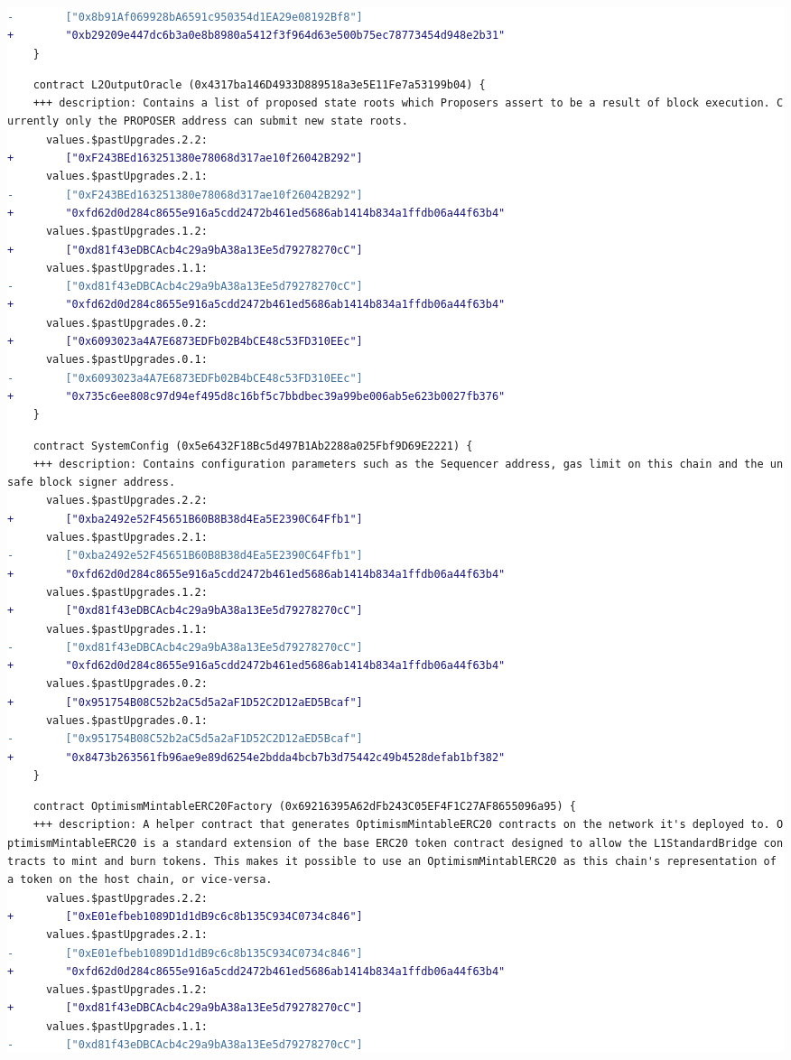 ```diff
-        ["0x8b91Af069928bA6591c950354d1EA29e08192Bf8"]
+        "0xb29209e447dc6b3a0e8b8980a5412f3f964d63e500b75ec78773454d948e2b31"
    }
```

```diff
    contract L2OutputOracle (0x4317ba146D4933D889518a3e5E11Fe7a53199b04) {
    +++ description: Contains a list of proposed state roots which Proposers assert to be a result of block execution. Currently only the PROPOSER address can submit new state roots.
      values.$pastUpgrades.2.2:
+        ["0xF243BEd163251380e78068d317ae10f26042B292"]
      values.$pastUpgrades.2.1:
-        ["0xF243BEd163251380e78068d317ae10f26042B292"]
+        "0xfd62d0d284c8655e916a5cdd2472b461ed5686ab1414b834a1ffdb06a44f63b4"
      values.$pastUpgrades.1.2:
+        ["0xd81f43eDBCAcb4c29a9bA38a13Ee5d79278270cC"]
      values.$pastUpgrades.1.1:
-        ["0xd81f43eDBCAcb4c29a9bA38a13Ee5d79278270cC"]
+        "0xfd62d0d284c8655e916a5cdd2472b461ed5686ab1414b834a1ffdb06a44f63b4"
      values.$pastUpgrades.0.2:
+        ["0x6093023a4A7E6873EDFb02B4bCE48c53FD310EEc"]
      values.$pastUpgrades.0.1:
-        ["0x6093023a4A7E6873EDFb02B4bCE48c53FD310EEc"]
+        "0x735c6ee808c97d94ef495d8c16bf5c7bbdbec39a99be006ab5e623b0027fb376"
    }
```

```diff
    contract SystemConfig (0x5e6432F18Bc5d497B1Ab2288a025Fbf9D69E2221) {
    +++ description: Contains configuration parameters such as the Sequencer address, gas limit on this chain and the unsafe block signer address.
      values.$pastUpgrades.2.2:
+        ["0xba2492e52F45651B60B8B38d4Ea5E2390C64Ffb1"]
      values.$pastUpgrades.2.1:
-        ["0xba2492e52F45651B60B8B38d4Ea5E2390C64Ffb1"]
+        "0xfd62d0d284c8655e916a5cdd2472b461ed5686ab1414b834a1ffdb06a44f63b4"
      values.$pastUpgrades.1.2:
+        ["0xd81f43eDBCAcb4c29a9bA38a13Ee5d79278270cC"]
      values.$pastUpgrades.1.1:
-        ["0xd81f43eDBCAcb4c29a9bA38a13Ee5d79278270cC"]
+        "0xfd62d0d284c8655e916a5cdd2472b461ed5686ab1414b834a1ffdb06a44f63b4"
      values.$pastUpgrades.0.2:
+        ["0x951754B08C52b2aC5d5a2aF1D52C2D12aED5Bcaf"]
      values.$pastUpgrades.0.1:
-        ["0x951754B08C52b2aC5d5a2aF1D52C2D12aED5Bcaf"]
+        "0x8473b263561fb96ae9e89d6254e2bdda4bcb7b3d75442c49b4528defab1bf382"
    }
```

```diff
    contract OptimismMintableERC20Factory (0x69216395A62dFb243C05EF4F1C27AF8655096a95) {
    +++ description: A helper contract that generates OptimismMintableERC20 contracts on the network it's deployed to. OptimismMintableERC20 is a standard extension of the base ERC20 token contract designed to allow the L1StandardBridge contracts to mint and burn tokens. This makes it possible to use an OptimismMintablERC20 as this chain's representation of a token on the host chain, or vice-versa.
      values.$pastUpgrades.2.2:
+        ["0xE01efbeb1089D1d1dB9c6c8b135C934C0734c846"]
      values.$pastUpgrades.2.1:
-        ["0xE01efbeb1089D1d1dB9c6c8b135C934C0734c846"]
+        "0xfd62d0d284c8655e916a5cdd2472b461ed5686ab1414b834a1ffdb06a44f63b4"
      values.$pastUpgrades.1.2:
+        ["0xd81f43eDBCAcb4c29a9bA38a13Ee5d79278270cC"]
      values.$pastUpgrades.1.1:
-        ["0xd81f43eDBCAcb4c29a9bA38a13Ee5d79278270cC"]
```
